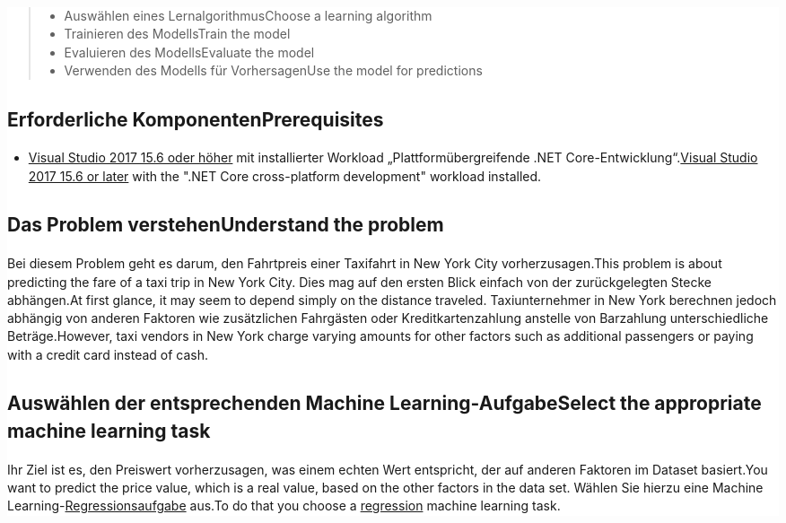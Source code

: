 > * <span data-ttu-id="7f6e8-115">Auswählen eines Lernalgorithmus</span><span class="sxs-lookup"><span data-stu-id="7f6e8-115">Choose a learning algorithm</span></span>
> * <span data-ttu-id="7f6e8-116">Trainieren des Modells</span><span class="sxs-lookup"><span data-stu-id="7f6e8-116">Train the model</span></span>
> * <span data-ttu-id="7f6e8-117">Evaluieren des Modells</span><span class="sxs-lookup"><span data-stu-id="7f6e8-117">Evaluate the model</span></span>
> * <span data-ttu-id="7f6e8-118">Verwenden des Modells für Vorhersagen</span><span class="sxs-lookup"><span data-stu-id="7f6e8-118">Use the model for predictions</span></span>

## <a name="prerequisites"></a><span data-ttu-id="7f6e8-119">Erforderliche Komponenten</span><span class="sxs-lookup"><span data-stu-id="7f6e8-119">Prerequisites</span></span>

* <span data-ttu-id="7f6e8-120">[Visual Studio 2017 15.6 oder höher](https://visualstudio.microsoft.com/downloads/?utm_medium=microsoft&utm_source=docs.microsoft.com&utm_campaign=button+cta&utm_content=download+vs2017) mit installierter Workload „Plattformübergreifende .NET Core-Entwicklung“.</span><span class="sxs-lookup"><span data-stu-id="7f6e8-120">[Visual Studio 2017 15.6 or later](https://visualstudio.microsoft.com/downloads/?utm_medium=microsoft&utm_source=docs.microsoft.com&utm_campaign=button+cta&utm_content=download+vs2017) with the ".NET Core cross-platform development" workload installed.</span></span>

## <a name="understand-the-problem"></a><span data-ttu-id="7f6e8-121">Das Problem verstehen</span><span class="sxs-lookup"><span data-stu-id="7f6e8-121">Understand the problem</span></span>

<span data-ttu-id="7f6e8-122">Bei diesem Problem geht es darum, den Fahrtpreis einer Taxifahrt in New York City vorherzusagen.</span><span class="sxs-lookup"><span data-stu-id="7f6e8-122">This problem is about predicting the fare of a taxi trip in New York City.</span></span> <span data-ttu-id="7f6e8-123">Dies mag auf den ersten Blick einfach von der zurückgelegten Stecke abhängen.</span><span class="sxs-lookup"><span data-stu-id="7f6e8-123">At first glance, it may seem to depend simply on the distance traveled.</span></span> <span data-ttu-id="7f6e8-124">Taxiunternehmer in New York berechnen jedoch abhängig von anderen Faktoren wie zusätzlichen Fahrgästen oder Kreditkartenzahlung anstelle von Barzahlung unterschiedliche Beträge.</span><span class="sxs-lookup"><span data-stu-id="7f6e8-124">However, taxi vendors in New York charge varying amounts for other factors such as additional passengers or paying with a credit card instead of cash.</span></span>

## <a name="select-the-appropriate-machine-learning-task"></a><span data-ttu-id="7f6e8-125">Auswählen der entsprechenden Machine Learning-Aufgabe</span><span class="sxs-lookup"><span data-stu-id="7f6e8-125">Select the appropriate machine learning task</span></span>

<span data-ttu-id="7f6e8-126">Ihr Ziel ist es, den Preiswert vorherzusagen, was einem echten Wert entspricht, der auf anderen Faktoren im Dataset basiert.</span><span class="sxs-lookup"><span data-stu-id="7f6e8-126">You want to predict the price value, which is a real value, based on the other factors in the data set.</span></span> <span data-ttu-id="7f6e8-127">Wählen Sie hierzu eine Machine Learning-[Regressionsaufgabe](../resources/glossary.md#regression) aus.</span><span class="sxs-lookup"><span data-stu-id="7f6e8-127">To do that you choose a [regression](../resources/glossary.md#regression) machine learning task.</span></span>
